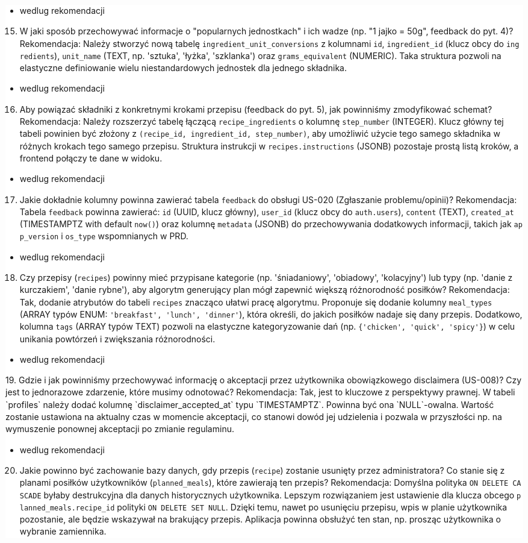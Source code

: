 - wedlug rekomendacji

15. W jaki sposób przechowywać informacje o "popularnych jednostkach" i ich wadze (np. "1 jajko = 50g", feedback do pyt. 4)?
    Rekomendacja: Należy stworzyć nową tabelę `ingredient_unit_conversions` z kolumnami `id`, `ingredient_id` (klucz obcy do `ingredients`), `unit_name` (TEXT, np. 'sztuka', 'łyżka', 'szklanka') oraz `grams_equivalent` (NUMERIC). Taka struktura pozwoli na elastyczne definiowanie wielu niestandardowych jednostek dla jednego składnika.

- wedlug rekomendacji

16. Aby powiązać składniki z konkretnymi krokami przepisu (feedback do pyt. 5), jak powinniśmy zmodyfikować schemat?
    Rekomendacja: Należy rozszerzyć tabelę łączącą `recipe_ingredients` o kolumnę `step_number` (INTEGER). Klucz główny tej tabeli powinien być złożony z `(recipe_id, ingredient_id, step_number)`, aby umożliwić użycie tego samego składnika w różnych krokach tego samego przepisu. Struktura instrukcji w `recipes.instructions` (JSONB) pozostaje prostą listą kroków, a frontend połączy te dane w widoku.

- wedlug rekomendacji

17. Jakie dokładnie kolumny powinna zawierać tabela `feedback` do obsługi US-020 (Zgłaszanie problemu/opinii)?
    Rekomendacja: Tabela `feedback` powinna zawierać: `id` (UUID, klucz główny), `user_id` (klucz obcy do `auth.users`), `content` (TEXT), `created_at` (TIMESTAMPTZ with default `now()`) oraz kolumnę `metadata` (JSONB) do przechowywania dodatkowych informacji, takich jak `app_version` i `os_type` wspomnianych w PRD.

- wedlug rekomendacji

18. Czy przepisy (`recipes`) powinny mieć przypisane kategorie (np. 'śniadaniowy', 'obiadowy', 'kolacyjny') lub typy (np. 'danie z kurczakiem', 'danie rybne'), aby algorytm generujący plan mógł zapewnić większą różnorodność posiłków?
    Rekomendacja: Tak, dodanie atrybutów do tabeli `recipes` znacząco ułatwi pracę algorytmu. Proponuje się dodanie kolumny `meal_types` (ARRAY typów ENUM: `'breakfast', 'lunch', 'dinner'`), która określi, do jakich posiłków nadaje się dany przepis. Dodatkowo, kolumna `tags` (ARRAY typów TEXT) pozwoli na elastyczne kategoryzowanie dań (np. `{'chicken', 'quick', 'spicy'}`) w celu unikania powtórzeń i zwiększania różnorodności.

- wedlug rekomendacji
  </pytania>

<pytania>
19. Gdzie i jak powinniśmy przechowywać informację o akceptacji przez użytkownika obowiązkowego disclaimera (US-008)? Czy jest to jednorazowe zdarzenie, które musimy odnotować?
    Rekomendacja: Tak, jest to kluczowe z perspektywy prawnej. W tabeli `profiles` należy dodać kolumnę `disclaimer_accepted_at` typu `TIMESTAMPTZ`. Powinna być ona `NULL`-owalna. Wartość zostanie ustawiona na aktualny czas w momencie akceptacji, co stanowi dowód jej udzielenia i pozwala w przyszłości np. na wymuszenie ponownej akceptacji po zmianie regulaminu.

- wedlug rekomendacji

20. Jakie powinno być zachowanie bazy danych, gdy przepis (`recipe`) zostanie usunięty przez administratora? Co stanie się z planami posiłków użytkowników (`planned_meals`), które zawierają ten przepis?
    Rekomendacja: Domyślna polityka `ON DELETE CASCADE` byłaby destrukcyjna dla danych historycznych użytkownika. Lepszym rozwiązaniem jest ustawienie dla klucza obcego `planned_meals.recipe_id` polityki `ON DELETE SET NULL`. Dzięki temu, nawet po usunięciu przepisu, wpis w planie użytkownika pozostanie, ale będzie wskazywał na brakujący przepis. Aplikacja powinna obsłużyć ten stan, np. prosząc użytkownika o wybranie zamiennika.
